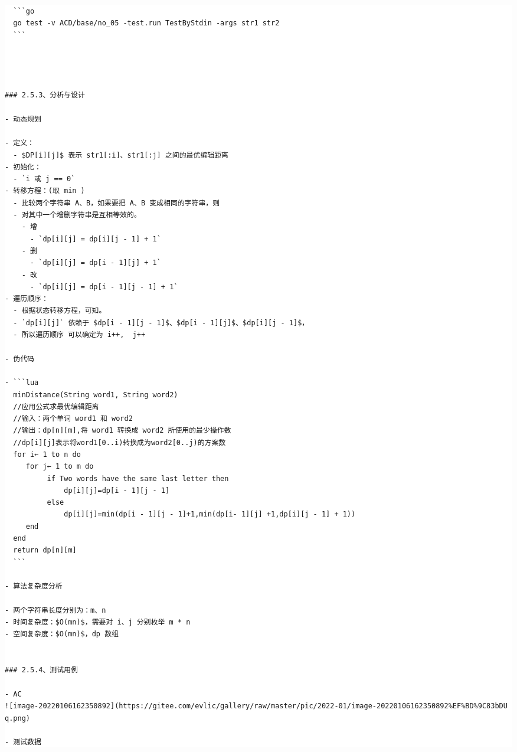   ```
    ```go
    go test -v ACD/base/no_05 -test.run TestByStdin -args str1 str2
    ```

    


### 2.5.3、分析与设计

- 动态规划

  - 定义：
    - $DP[i][j]$ 表示 str1[:i]、str1[:j] 之间的最优编辑距离
  - 初始化：
    - `i 或 j == 0`
  - 转移方程：(取 min )
    - 比较两个字符串 A、B，如果要把 A、B 变成相同的字符串，则
    - 对其中一个增删字符串是互相等效的。
      - 增
        - `dp[i][j] = dp[i][j - 1] + 1`
      - 删
        - `dp[i][j] = dp[i - 1][j] + 1`
      - 改
        - `dp[i][j] = dp[i - 1][j - 1] + 1`
  - 遍历顺序：
    - 根据状态转移方程，可知。
    - `dp[i][j]` 依赖于 $dp[i - 1][j - 1]$、$dp[i - 1][j]$、$dp[i][j - 1]$，
    - 所以遍历顺序 可以确定为 i++,  j++

- 伪代码

  - ```lua
    minDistance(String word1, String word2)
    //应用公式求最优编辑距离
    //输入：两个单词 word1 和 word2
    //输出：dp[n][m],将 word1 转换成 word2 所使用的最少操作数
    //dp[i][j]表示将word1[0..i)转换成为word2[0..j)的方案数
    for i← 1 to n do
       for j← 1 to m do
            if Two words have the same last letter then
                dp[i][j]=dp[i - 1][j - 1]
            else
                dp[i][j]=min(dp[i - 1][j - 1]+1,min(dp[i- 1][j] +1,dp[i][j - 1] + 1))
       end
    end
    return dp[n][m]
    ```

- 算法复杂度分析

  - 两个字符串长度分别为：m、n
  - 时间复杂度：$O(mn)$，需要对 i、j 分别枚举 m * n
  - 空间复杂度：$O(mn)$，dp 数组
  

### 2.5.4、测试用例

- AC
  ![image-20220106162350892](https://gitee.com/evlic/gallery/raw/master/pic/2022-01/image-20220106162350892%EF%BD%9C83bDUq.png)

- 测试数据

  ```